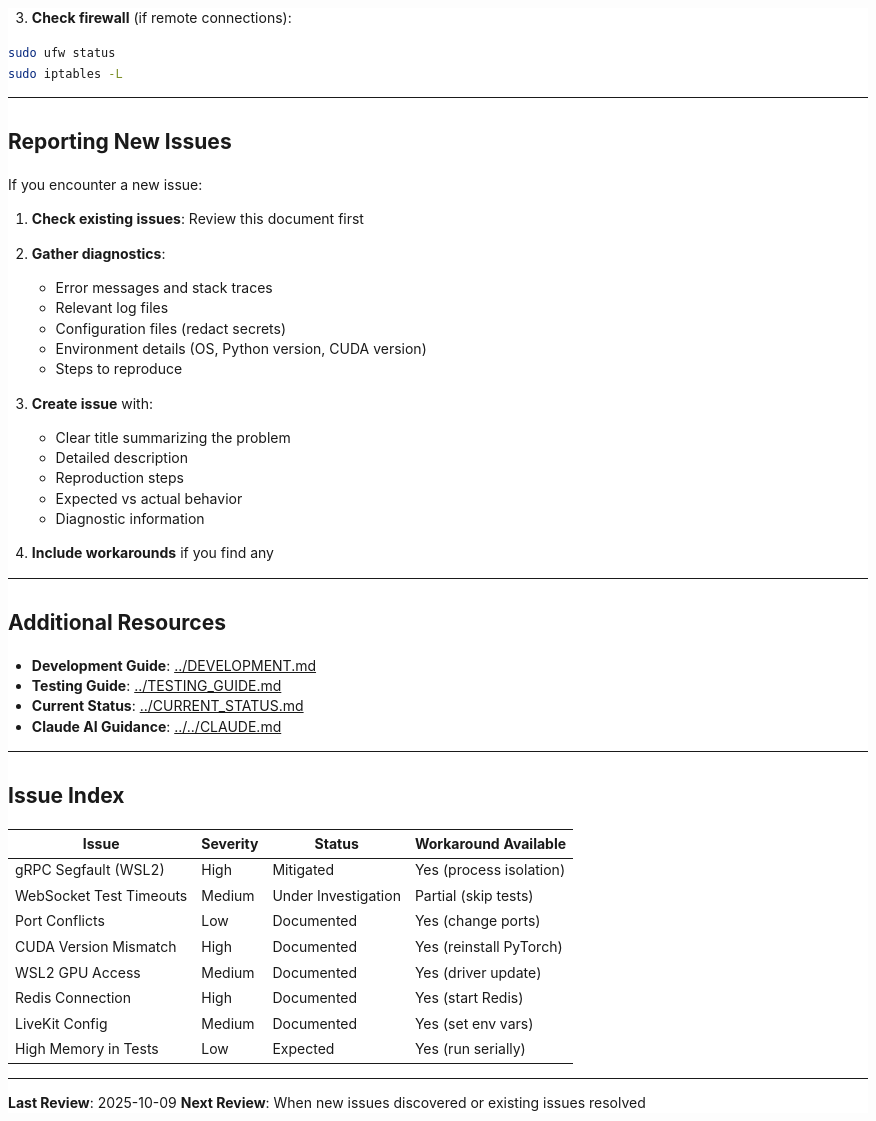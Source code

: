 3. **Check firewall** (if remote connections):
```bash
sudo ufw status
sudo iptables -L
```

---

## Reporting New Issues

If you encounter a new issue:

1. **Check existing issues**: Review this document first
2. **Gather diagnostics**:
   - Error messages and stack traces
   - Relevant log files
   - Configuration files (redact secrets)
   - Environment details (OS, Python version, CUDA version)
   - Steps to reproduce

3. **Create issue** with:
   - Clear title summarizing the problem
   - Detailed description
   - Reproduction steps
   - Expected vs actual behavior
   - Diagnostic information

4. **Include workarounds** if you find any

---

## Additional Resources

- **Development Guide**: [../DEVELOPMENT.md](../DEVELOPMENT.md)
- **Testing Guide**: [../TESTING_GUIDE.md](../TESTING_GUIDE.md)
- **Current Status**: [../CURRENT_STATUS.md](../CURRENT_STATUS.md)
- **Claude AI Guidance**: [../../CLAUDE.md](../../CLAUDE.md)

---

## Issue Index

| Issue | Severity | Status | Workaround Available |
|-------|----------|--------|---------------------|
| gRPC Segfault (WSL2) | High | Mitigated | Yes (process isolation) |
| WebSocket Test Timeouts | Medium | Under Investigation | Partial (skip tests) |
| Port Conflicts | Low | Documented | Yes (change ports) |
| CUDA Version Mismatch | High | Documented | Yes (reinstall PyTorch) |
| WSL2 GPU Access | Medium | Documented | Yes (driver update) |
| Redis Connection | High | Documented | Yes (start Redis) |
| LiveKit Config | Medium | Documented | Yes (set env vars) |
| High Memory in Tests | Low | Expected | Yes (run serially) |

---

**Last Review**: 2025-10-09
**Next Review**: When new issues discovered or existing issues resolved
